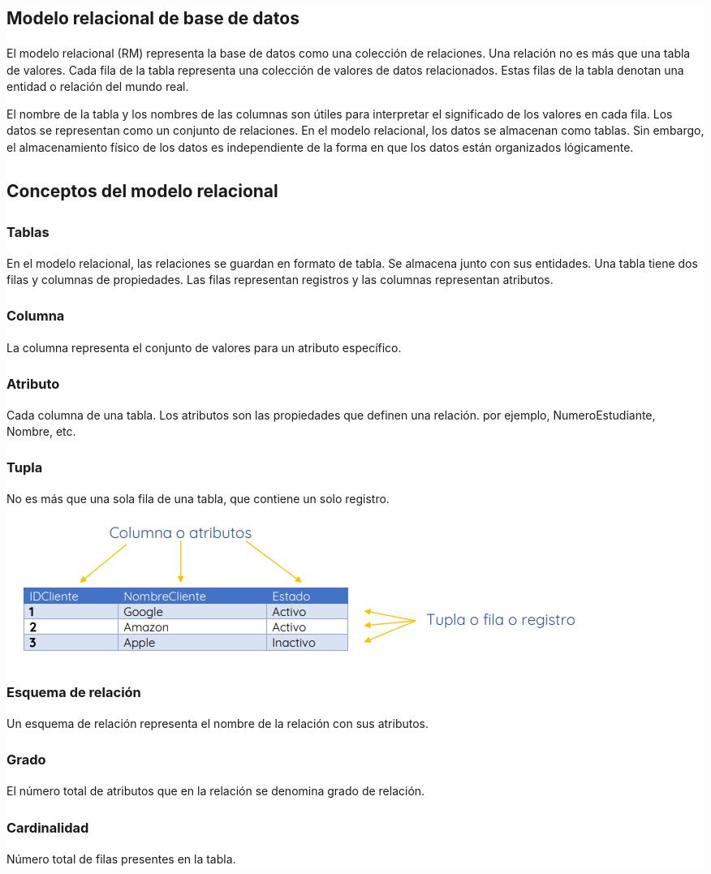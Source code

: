 ## Modelo relacional de base de datos

El modelo relacional (RM) representa la base de datos como una colección de relaciones. 
Una relación no es más que una tabla de valores. Cada fila de la tabla representa una 
colección de valores de datos relacionados. Estas filas de la tabla denotan una entidad o 
relación del mundo real.

El nombre de la tabla y los nombres de las columnas son útiles para interpretar el 
significado de los valores en cada fila. Los datos se representan como un conjunto de 
relaciones. En el modelo relacional, los datos se almacenan como tablas. Sin embargo, el 
almacenamiento físico de los datos es independiente de la forma en que los datos están 
organizados lógicamente.

## Conceptos del modelo relacional
### Tablas
En el modelo relacional, las relaciones se guardan en formato de tabla. Se almacena junto 
con sus entidades. Una tabla tiene dos filas y columnas de propiedades. Las filas 
representan registros y las columnas representan atributos.

### Columna
La columna representa el conjunto de valores para un atributo específico.

### Atributo
Cada columna de una tabla. Los atributos son las propiedades que definen una relación. por 
ejemplo, NumeroEstudiante, Nombre, etc.

### Tupla
No es más que una sola fila de una tabla, que contiene un solo registro.

![columna_o_atributos.png](..%2F..%2Fassets%2Fimagenes_sql_server%2Fcolumna_o_atributos.png)

### Esquema de relación
Un esquema de relación representa el nombre de la relación con sus atributos.

### Grado
El número total de atributos que en la relación se denomina grado de relación.

### Cardinalidad
Número total de filas presentes en la tabla.
